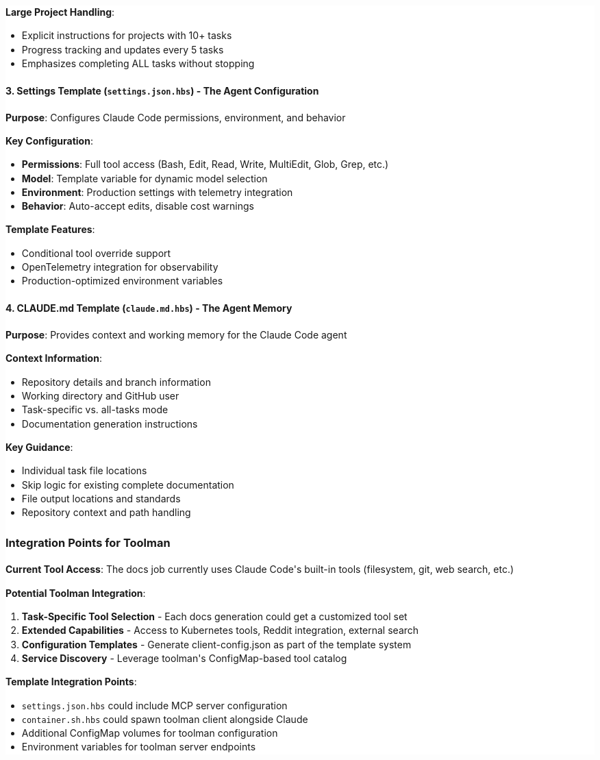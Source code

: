 **Large Project Handling**:
- Explicit instructions for projects with 10+ tasks
- Progress tracking and updates every 5 tasks
- Emphasizes completing ALL tasks without stopping

#### 3. Settings Template (`settings.json.hbs`) - The Agent Configuration

**Purpose**: Configures Claude Code permissions, environment, and behavior

**Key Configuration**:
- **Permissions**: Full tool access (Bash, Edit, Read, Write, MultiEdit, Glob, Grep, etc.)
- **Model**: Template variable for dynamic model selection
- **Environment**: Production settings with telemetry integration
- **Behavior**: Auto-accept edits, disable cost warnings

**Template Features**:
- Conditional tool override support
- OpenTelemetry integration for observability  
- Production-optimized environment variables

#### 4. CLAUDE.md Template (`claude.md.hbs`) - The Agent Memory

**Purpose**: Provides context and working memory for the Claude Code agent

**Context Information**:
- Repository details and branch information
- Working directory and GitHub user
- Task-specific vs. all-tasks mode
- Documentation generation instructions

**Key Guidance**:
- Individual task file locations
- Skip logic for existing complete documentation
- File output locations and standards
- Repository context and path handling

### Integration Points for Toolman

**Current Tool Access**: The docs job currently uses Claude Code's built-in tools (filesystem, git, web search, etc.)

**Potential Toolman Integration**:
1. **Task-Specific Tool Selection** - Each docs generation could get a customized tool set
2. **Extended Capabilities** - Access to Kubernetes tools, Reddit integration, external search
3. **Configuration Templates** - Generate client-config.json as part of the template system
4. **Service Discovery** - Leverage toolman's ConfigMap-based tool catalog

**Template Integration Points**:
- `settings.json.hbs` could include MCP server configuration
- `container.sh.hbs` could spawn toolman client alongside Claude
- Additional ConfigMap volumes for toolman configuration
- Environment variables for toolman server endpoints

